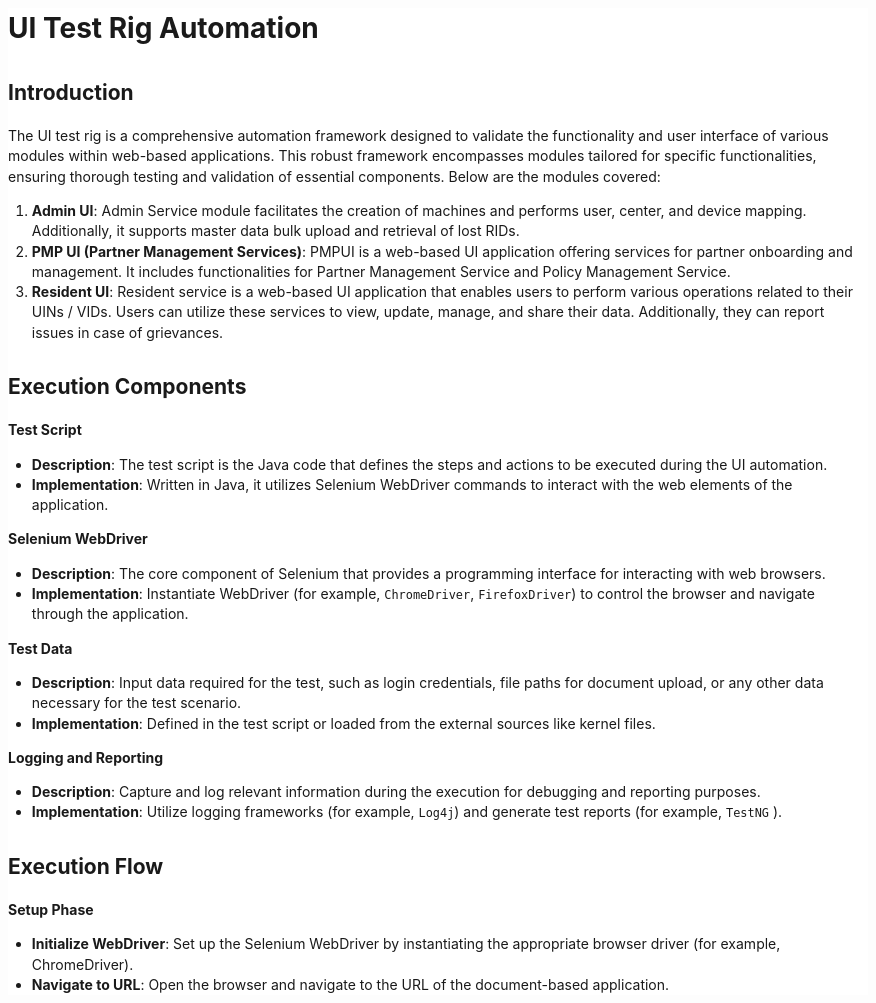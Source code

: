 # UI Test Rig Automation

## Introduction

The UI test rig is a comprehensive automation framework designed to validate the functionality and user interface of various modules within web-based applications. This robust framework encompasses modules tailored for specific functionalities, ensuring thorough testing and validation of essential components. Below are the modules covered:

1. **Admin UI**: Admin Service module facilitates the creation of machines and performs user, center, and device mapping. Additionally, it supports master data bulk upload and retrieval of lost RIDs.
2. **PMP UI (Partner Management Services)**: PMPUI is a web-based UI application offering services for partner onboarding and management. It includes functionalities for Partner Management Service and Policy Management Service.
3. **Resident UI**: Resident service is a web-based UI application that enables users to perform various operations related to their UINs / VIDs. Users can utilize these services to view, update, manage, and share their data. Additionally, they can report issues in case of grievances.

## Execution Components

**Test Script**

* **Description**: The test script is the Java code that defines the steps and actions to be executed during the UI automation.
* **Implementation**: Written in Java, it utilizes Selenium WebDriver commands to interact with the web elements of the application.

**Selenium WebDriver**

* **Description**: The core component of Selenium that provides a programming interface for interacting with web browsers.
* **Implementation**: Instantiate WebDriver (for example, `ChromeDriver`, `FirefoxDriver`) to control the browser and navigate through the application.

**Test Data**

* **Description**: Input data required for the test, such as login credentials, file paths for document upload, or any other data necessary for the test scenario.
* **Implementation**: Defined in the test script or loaded from the external sources like kernel files.

**Logging and Reporting**

* **Description**: Capture and log relevant information during the execution for debugging and reporting purposes.
* **Implementation**: Utilize logging frameworks (for example, `Log4j`) and generate test reports (for example, `TestNG` ).

## Execution Flow

**Setup Phase**

* **Initialize WebDriver**: Set up the Selenium WebDriver by instantiating the appropriate browser driver (for example, ChromeDriver).
* **Navigate to URL**: Open the browser and navigate to the URL of the document-based application.
